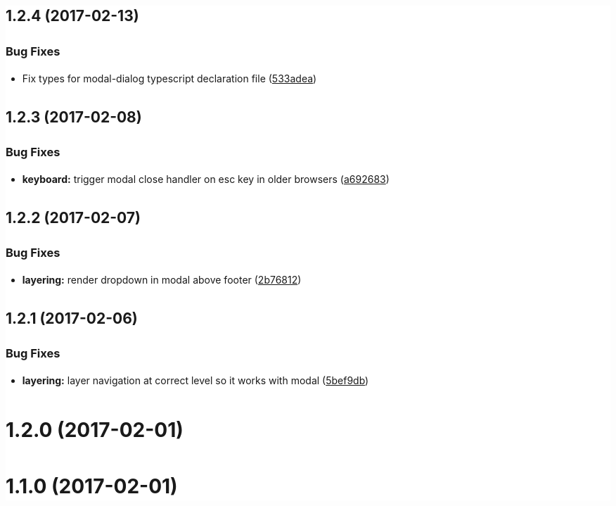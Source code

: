 
<a name="1.2.4"></a>
## 1.2.4 (2017-02-13)


### Bug Fixes

* Fix types for modal-dialog typescript declaration file ([533adea](https://bitbucket.org/atlassian/atlaskit/commits/533adea))



<a name="1.2.3"></a>
## 1.2.3 (2017-02-08)


### Bug Fixes

* **keyboard:** trigger modal close handler on esc key in older browsers ([a692683](https://bitbucket.org/atlassian/atlaskit/commits/a692683))



<a name="1.2.2"></a>
## 1.2.2 (2017-02-07)


### Bug Fixes

* **layering:** render dropdown in modal above footer ([2b76812](https://bitbucket.org/atlassian/atlaskit/commits/2b76812))



<a name="1.2.1"></a>
## 1.2.1 (2017-02-06)


### Bug Fixes

* **layering:** layer navigation at correct level so it works with modal ([5bef9db](https://bitbucket.org/atlassian/atlaskit/commits/5bef9db))



<a name="1.2.0"></a>
# 1.2.0 (2017-02-01)



<a name="1.1.0"></a>
# 1.1.0 (2017-02-01)

